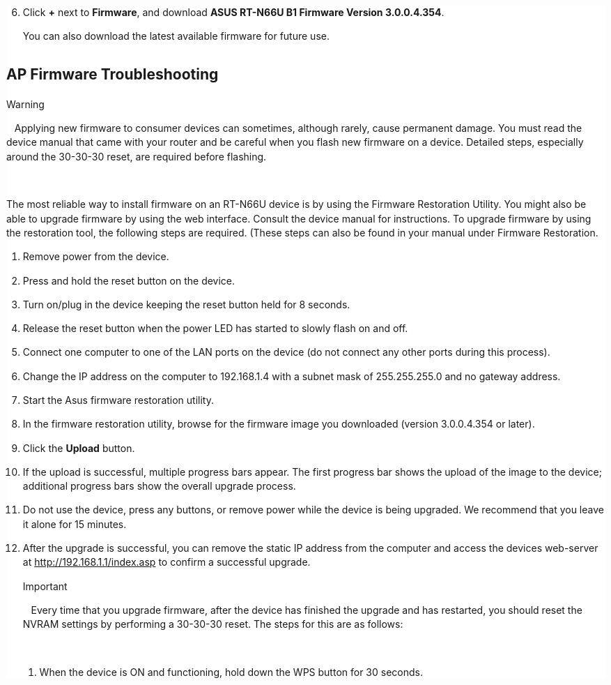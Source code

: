 6.  Click **+** next to **Firmware**, and download **ASUS RT-N66U B1 Firmware Version 3.0.0.4.354**.

    You can also download the latest available firmware for future use.

## <span id="ap"></span><span id="AP"></span>AP Firmware Troubleshooting

>[!WARNING]
>  
Applying new firmware to consumer devices can sometimes, although rarely, cause permanent damage. You must read the device manual that came with your router and be careful when you flash new firmware on a device. Detailed steps, especially around the 30-30-30 reset, are required before flashing.

 

The most reliable way to install firmware on an RT-N66U device is by using the Firmware Restoration Utility. You might also be able to upgrade firmware by using the web interface. Consult the device manual for instructions. To upgrade firmware by using the restoration tool, the following steps are required. (These steps can also be found in your manual under Firmware Restoration.

1.  Remove power from the device.

2.  Press and hold the reset button on the device.

3.  Turn on/plug in the device keeping the reset button held for 8 seconds.

4.  Release the reset button when the power LED has started to slowly flash on and off.

5.  Connect one computer to one of the LAN ports on the device (do not connect any other ports during this process).

6.  Change the IP address on the computer to 192.168.1.4 with a subnet mask of 255.255.255.0 and no gateway address.

7.  Start the Asus firmware restoration utility.

8.  In the firmware restoration utility, browse for the firmware image you downloaded (version 3.0.0.4.354 or later).

9.  Click the **Upload** button.

10. If the upload is successful, multiple progress bars appear. The first progress bar shows the upload of the image to the device; additional progress bars show the overall upgrade process.

11. Do not use the device, press any buttons, or remove power while the device is being upgraded. We recommend that you leave it alone for 15 minutes.

12. After the upgrade is successful, you can remove the static IP address from the computer and access the devices web-server at http://192.168.1.1/index.asp to confirm a successful upgrade.

    >[!IMPORTANT]
    >  
    Every time that you upgrade firmware, after the device has finished the upgrade and has restarted, you should reset the NVRAM settings by performing a 30-30-30 reset. The steps for this are as follows:

     

    1.  When the device is ON and functioning, hold down the WPS button for 30 seconds.
